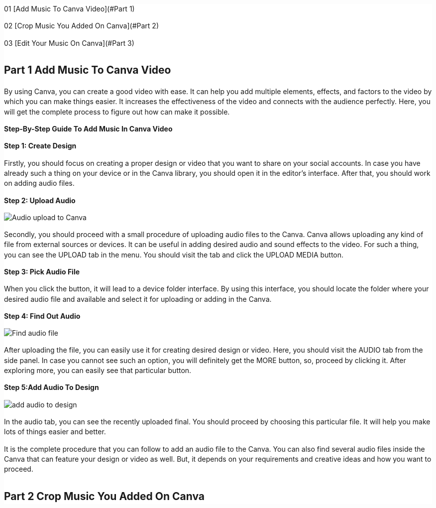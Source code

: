 01 [Add Music To Canva Video](#Part 1)

02 [Crop Music You Added On Canva](#Part 2)

03 [Edit Your Music On Canva](#Part 3)

## Part 1 Add Music To Canva Video

By using Canva, you can create a good video with ease. It can help you add multiple elements, effects, and factors to the video by which you can make things easier. It increases the effectiveness of the video and connects with the audience perfectly. Here, you will get the complete process to figure out how can make it possible.

**Step-By-Step Guide To Add Music In Canva Video**

**Step 1: Create Design**

Firstly, you should focus on creating a proper design or video that you want to share on your social accounts. In case you have already such a thing on your device or in the Canva library, you should open it in the editor’s interface. After that, you should work on adding audio files.

**Step 2: Upload Audio**

![Audio upload to Canva](https://images.wondershare.com/filmora/article-images/2022/03/canva-video-2.png)

Secondly, you should proceed with a small procedure of uploading audio files to the Canva. Canva allows uploading any kind of file from external sources or devices. It can be useful in adding desired audio and sound effects to the video. For such a thing, you can see the UPLOAD tab in the menu. You should visit the tab and click the UPLOAD MEDIA button.

**Step 3: Pick Audio File**

When you click the button, it will lead to a device folder interface. By using this interface, you should locate the folder where your desired audio file and available and select it for uploading or adding in the Canva.

**Step 4: Find Out Audio**

![Find audio file](https://images.wondershare.com/filmora/article-images/2022/03/canva-video-3.png)

After uploading the file, you can easily use it for creating desired design or video. Here, you should visit the AUDIO tab from the side panel. In case you cannot see such an option, you will definitely get the MORE button, so, proceed by clicking it. After exploring more, you can easily see that particular button.

**Step 5:Add Audio To Design**

![add audio to design](https://images.wondershare.com/filmora/article-images/2022/03/canva-video-4.png)

In the audio tab, you can see the recently uploaded final. You should proceed by choosing this particular file. It will help you make lots of things easier and better.

It is the complete procedure that you can follow to add an audio file to the Canva. You can also find several audio files inside the Canva that can feature your design or video as well. But, it depends on your requirements and creative ideas and how you want to proceed.

## Part 2 Crop Music You Added On Canva
